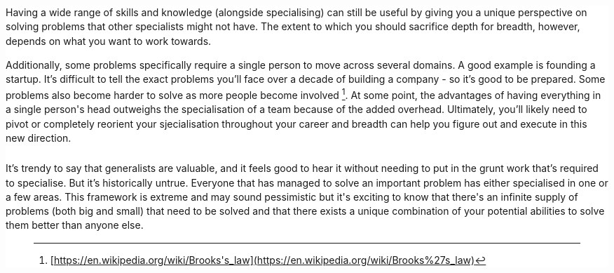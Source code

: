 Having a wide range of skills and knowledge (alongside specialising) can still be useful by giving you a unique perspective on solving problems that other specialists might not have. The extent to which you should sacrifice depth for breadth, however, depends on what you want to work towards.

Additionally, some problems specifically require a single person to move across several domains. A good example is founding a startup. It’s difficult to tell the exact problems you’ll face over a decade of building a company - so it’s good to be prepared. Some problems also become harder to solve as more people become involved [^4]. At some point, the advantages of having everything in a single person's head outweighs the specialisation of a team because of the added overhead. Ultimately, you’ll likely need to pivot or completely reorient your sjecialisation throughout your career and breadth can help you figure out and execute in this new direction.

###

It’s trendy to say that generalists are valuable, and it feels good to hear it without needing to put in the grunt work that’s required to specialise. But it’s historically untrue. Everyone that has managed to solve an important problem has either specialised in one or a few areas. This framework is extreme and may sound pessimistic but it's exciting to know that there's an infinite supply of problems (both big and small) that need to be solved and that there exists a unique combination of your potential abilities to solve them better than anyone else.

[^1]: The idea of a spectrum of generalists and specialists on opposing ends, endless articles, books like Range by David Epstein, etc.

[^2]: Assuming perfect world, perfect competition, no asymmetries and ceteris paribus. I’m ignoring things luck, positive-sum games, risk-apetite, etc. “Best” taken as approx top 1%.

[^3]: [https://dilbertblog.typepad.com/the_dilbert_blog/2007/07/career-advice.html](https://dilbertblog.typepad.com/the_dilbert_blog/2007/07/career-advice.html)

[^4]: [https://en.wikipedia.org/wiki/Brooks's_law](https://en.wikipedia.org/wiki/Brooks%27s_law)


<figure>